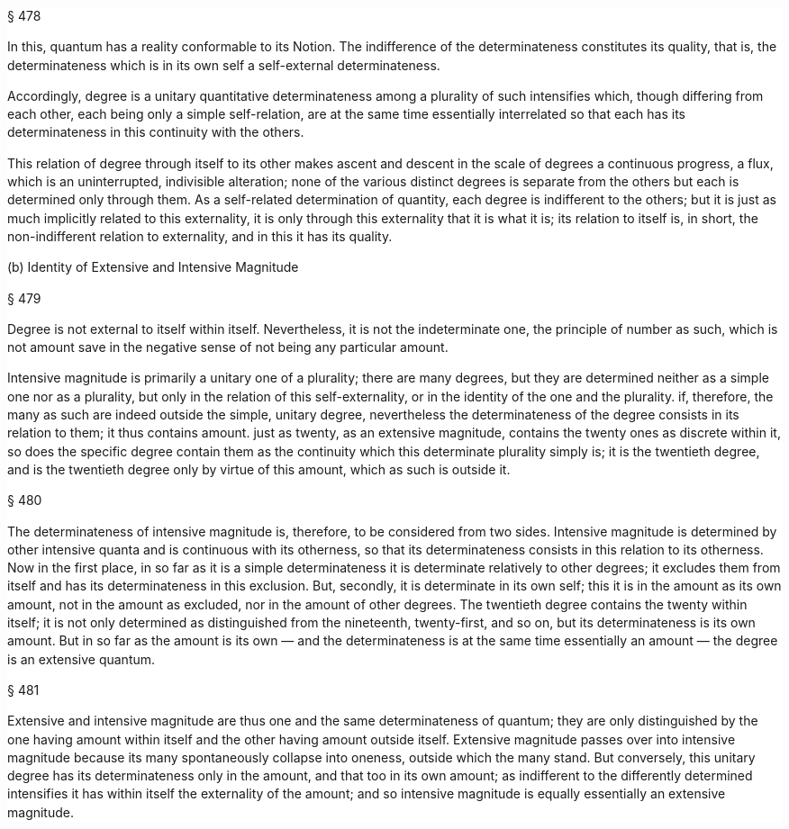 
§ 478

In this, quantum has a reality conformable to its Notion. The indifference of the determinateness constitutes its quality, that is, the determinateness which is in its own self a self-external determinateness. 

Accordingly, degree is a unitary quantitative determinateness among a plurality of such intensifies which, though differing from each other, each being only a simple self-relation, are at the same time essentially interrelated so that each has its determinateness in this continuity with the others. 

This relation of degree through itself to its other makes ascent and descent in the scale of degrees a continuous progress, a flux, which is an uninterrupted, indivisible alteration; none of the various distinct degrees is separate from the others but each is determined only through them. As a self-related determination of quantity, each degree is indifferent to the others; but it is just as much implicitly related to this externality, it is only through this externality that it is what it is; its relation to itself is, in short, the non-indifferent relation to externality, and in this it has its quality.

(b) Identity of Extensive and Intensive Magnitude


§ 479

Degree is not external to itself within itself. Nevertheless, it is not the indeterminate one, the principle of number as such, which is not amount save in the negative sense of not being any particular amount. 

Intensive magnitude is primarily a unitary one of a plurality; there are many degrees, but they are determined neither as a simple one nor as a plurality, but only in the relation of this self-externality, or in the identity of the one and the plurality. if, therefore, the many as such are indeed outside the simple, unitary degree, nevertheless the determinateness of the degree consists in its relation to them; it thus contains amount. just as twenty, as an extensive magnitude, contains the twenty ones as discrete within it, so does the specific degree contain them as the continuity which this determinate plurality simply is; it is the twentieth degree, and is the twentieth degree only by virtue of this amount, which as such is outside it.

§ 480

The determinateness of intensive magnitude is, therefore, to be considered from two sides. Intensive magnitude is determined by other intensive quanta and is continuous with its otherness, so that its determinateness consists in this relation to its otherness. Now in the first place, in so far as it is a simple determinateness it is determinate relatively to other degrees; it excludes them from itself and has its determinateness in this exclusion. But, secondly, it is determinate in its own self; this it is in the amount as its own amount, not in the amount as excluded, nor in the amount of other degrees. The twentieth degree contains the twenty within itself; it is not only determined as distinguished from the nineteenth, twenty-first, and so on, but its determinateness is its own amount. But in so far as the amount is its own — and the determinateness is at the same time essentially an amount — the degree is an extensive quantum.

§ 481

Extensive and intensive magnitude are thus one and the same determinateness of quantum; they are only distinguished by the one having amount within itself and the other having amount outside itself. Extensive magnitude passes over into intensive magnitude because its many spontaneously collapse into oneness, outside which the many stand. But conversely, this unitary degree has its determinateness only in the amount, and that too in its own amount; as indifferent to the differently determined intensifies it has within itself the externality of the amount; and so intensive magnitude is equally essentially an extensive magnitude.

